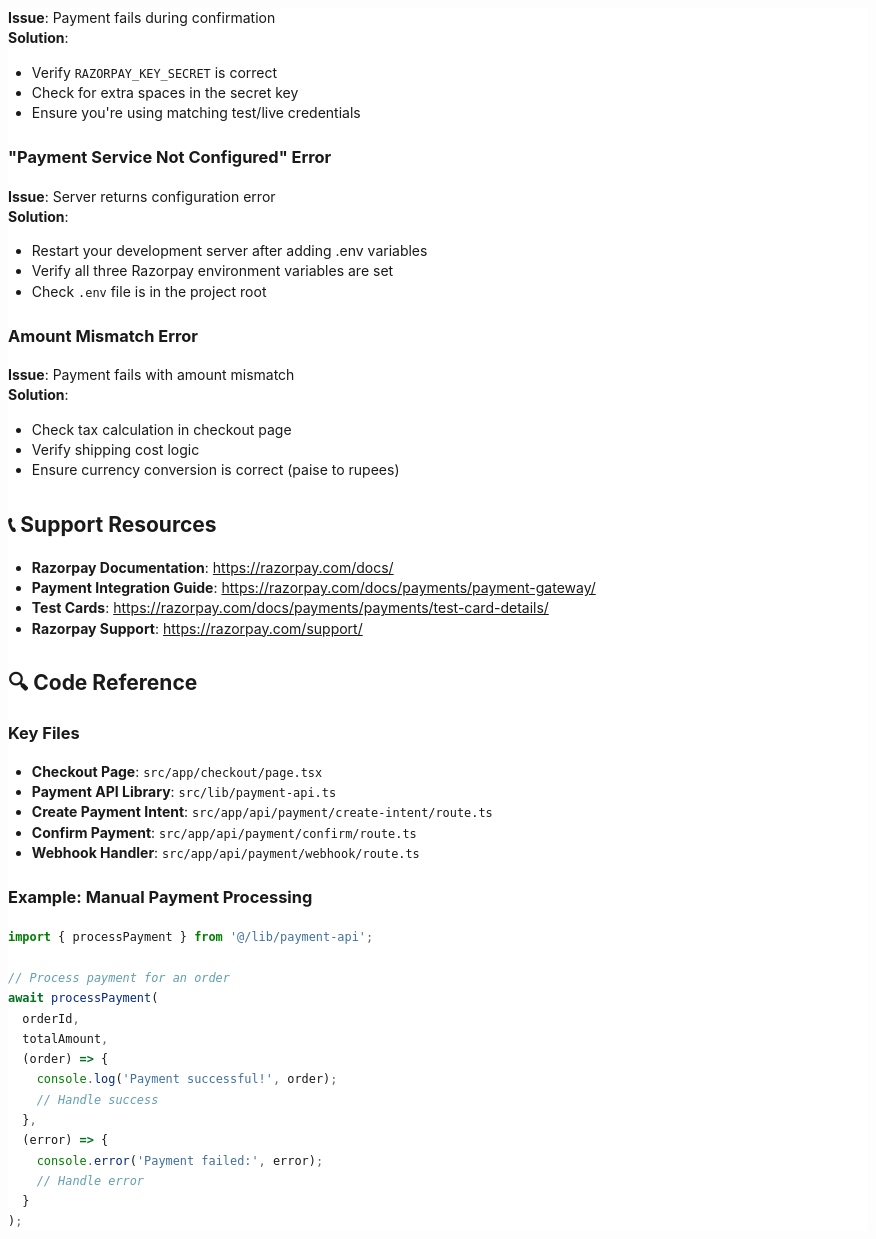 **Issue**: Payment fails during confirmation  
**Solution**: 
- Verify `RAZORPAY_KEY_SECRET` is correct
- Check for extra spaces in the secret key
- Ensure you're using matching test/live credentials

### "Payment Service Not Configured" Error

**Issue**: Server returns configuration error  
**Solution**: 
- Restart your development server after adding .env variables
- Verify all three Razorpay environment variables are set
- Check `.env` file is in the project root

### Amount Mismatch Error

**Issue**: Payment fails with amount mismatch  
**Solution**: 
- Check tax calculation in checkout page
- Verify shipping cost logic
- Ensure currency conversion is correct (paise to rupees)

## 📞 Support Resources

- **Razorpay Documentation**: https://razorpay.com/docs/
- **Payment Integration Guide**: https://razorpay.com/docs/payments/payment-gateway/
- **Test Cards**: https://razorpay.com/docs/payments/payments/test-card-details/
- **Razorpay Support**: https://razorpay.com/support/

## 🔍 Code Reference

### Key Files

- **Checkout Page**: `src/app/checkout/page.tsx`
- **Payment API Library**: `src/lib/payment-api.ts`
- **Create Payment Intent**: `src/app/api/payment/create-intent/route.ts`
- **Confirm Payment**: `src/app/api/payment/confirm/route.ts`
- **Webhook Handler**: `src/app/api/payment/webhook/route.ts`

### Example: Manual Payment Processing

```typescript
import { processPayment } from '@/lib/payment-api';

// Process payment for an order
await processPayment(
  orderId,
  totalAmount,
  (order) => {
    console.log('Payment successful!', order);
    // Handle success
  },
  (error) => {
    console.error('Payment failed:', error);
    // Handle error
  }
);
```
